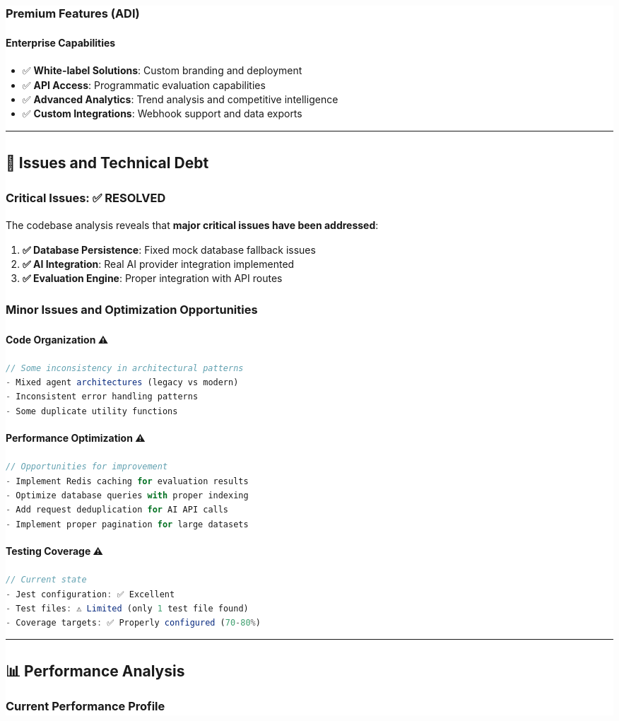 ### Premium Features (ADI)

#### **Enterprise Capabilities**
- ✅ **White-label Solutions**: Custom branding and deployment
- ✅ **API Access**: Programmatic evaluation capabilities
- ✅ **Advanced Analytics**: Trend analysis and competitive intelligence
- ✅ **Custom Integrations**: Webhook support and data exports

---

## 🐛 Issues and Technical Debt

### Critical Issues: ✅ **RESOLVED**

The codebase analysis reveals that **major critical issues have been addressed**:

1. **✅ Database Persistence**: Fixed mock database fallback issues
2. **✅ AI Integration**: Real AI provider integration implemented
3. **✅ Evaluation Engine**: Proper integration with API routes

### Minor Issues and Optimization Opportunities

#### **Code Organization** ⚠️
```typescript
// Some inconsistency in architectural patterns
- Mixed agent architectures (legacy vs modern)
- Inconsistent error handling patterns
- Some duplicate utility functions
```

#### **Performance Optimization** ⚠️
```typescript
// Opportunities for improvement
- Implement Redis caching for evaluation results
- Optimize database queries with proper indexing
- Add request deduplication for AI API calls
- Implement proper pagination for large datasets
```

#### **Testing Coverage** ⚠️
```javascript
// Current state
- Jest configuration: ✅ Excellent
- Test files: ⚠️ Limited (only 1 test file found)
- Coverage targets: ✅ Properly configured (70-80%)
```

---

## 📊 Performance Analysis

### Current Performance Profile
